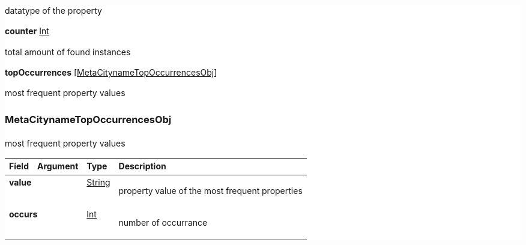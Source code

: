 datatype of the property

</td>
</tr>
<tr>
<td colspan="2" valign="top"><strong>counter</strong></td>
<td valign="top"><a href="#int">Int</a></td>
<td>

total amount of found instances

</td>
</tr>
<tr>
<td colspan="2" valign="top"><strong>topOccurrences</strong></td>
<td valign="top">[<a href="#metacitynametopoccurrencesobj">MetaCitynameTopOccurrencesObj</a>]</td>
<td>

most frequent property values

</td>
</tr>
</tbody>
</table>

### MetaCitynameTopOccurrencesObj

most frequent property values

<table>
<thead>
<tr>
<th align="left">Field</th>
<th align="right">Argument</th>
<th align="left">Type</th>
<th align="left">Description</th>
</tr>
</thead>
<tbody>
<tr>
<td colspan="2" valign="top"><strong>value</strong></td>
<td valign="top"><a href="#string">String</a></td>
<td>

property value of the most frequent properties

</td>
</tr>
<tr>
<td colspan="2" valign="top"><strong>occurs</strong></td>
<td valign="top"><a href="#int">Int</a></td>
<td>

number of occurrance

</td>
</tr>
</tbody>
</table>
